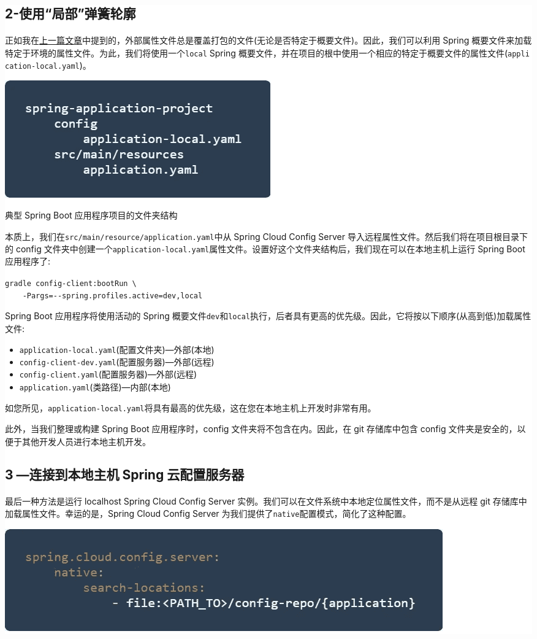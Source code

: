 ## 2-使用“局部”弹簧轮廓

正如我在[上一篇文章](https://betterprogramming.pub/5-observations-on-spring-boots-loading-precedence-for-properties-files-with-spring-cloud-config-331d1af9052e)中提到的，外部属性文件总是覆盖打包的文件(无论是否特定于概要文件)。因此，我们可以利用 Spring 概要文件来加载特定于环境的属性文件。为此，我们将使用一个`local` Spring 概要文件，并在项目的根中使用一个相应的特定于概要文件的属性文件(`application-local.yaml`)。

![](img/ad5c89bd515acf371b5163ed2dec462a.png)

典型 Spring Boot 应用程序项目的文件夹结构

本质上，我们在`src/main/resource/application.yaml`中从 Spring Cloud Config Server 导入远程属性文件。然后我们将在项目根目录下的 config 文件夹中创建一个`application-local.yaml`属性文件。设置好这个文件夹结构后，我们现在可以在本地主机上运行 Spring Boot 应用程序了:

```
gradle config-client:bootRun \
    -Pargs=--spring.profiles.active=dev,local
```

Spring Boot 应用程序将使用活动的 Spring 概要文件`dev`和`local`执行，后者具有更高的优先级。因此，它将按以下顺序(从高到低)加载属性文件:

*   `application-local.yaml`(配置文件夹)—外部(本地)
*   `config-client-dev.yaml`(配置服务器)—外部(远程)
*   `config-client.yaml`(配置服务器)—外部(远程)
*   `application.yaml`(类路径)—内部(本地)

如您所见，`application-local.yaml`将具有最高的优先级，这在您在本地主机上开发时非常有用。

此外，当我们整理或构建 Spring Boot 应用程序时，config 文件夹将不包含在内。因此，在 git 存储库中包含 config 文件夹是安全的，以便于其他开发人员进行本地主机开发。

## 3 —连接到本地主机 Spring 云配置服务器

最后一种方法是运行 localhost Spring Cloud Config Server 实例。我们可以在文件系统中本地定位属性文件，而不是从远程 git 存储库中加载属性文件。幸运的是，Spring Cloud Config Server 为我们提供了`native`配置模式，简化了这种配置。

![](img/4a353cf5499ecf354fa56eec3d08f8f6.png)
